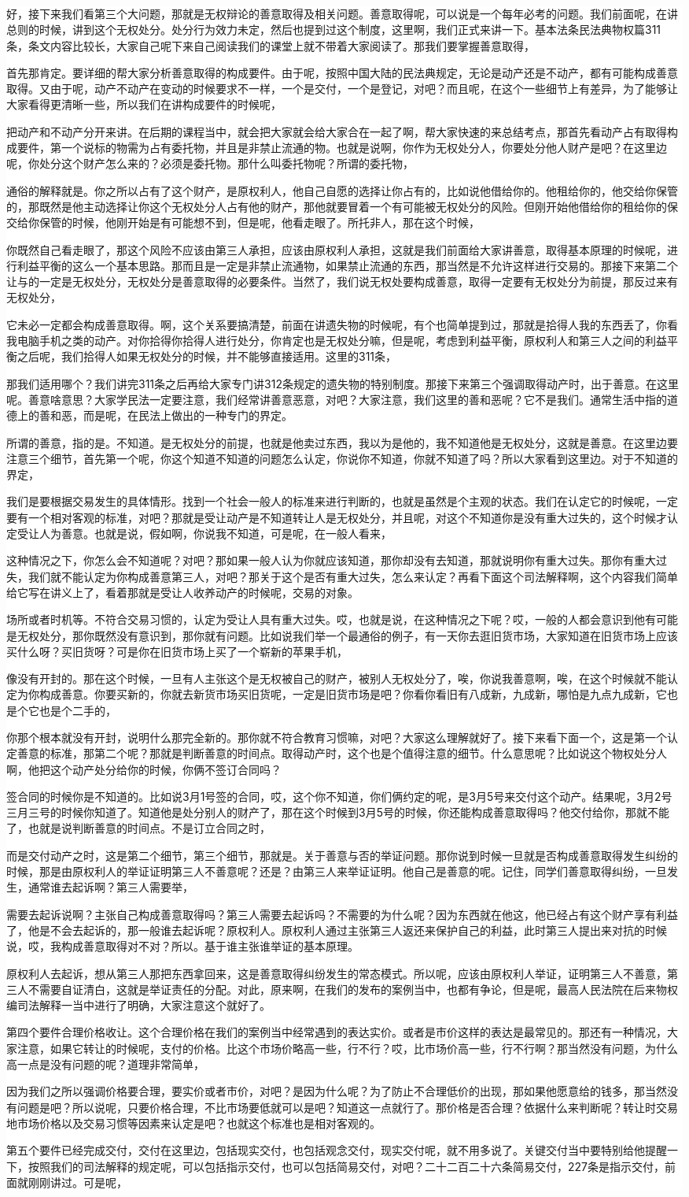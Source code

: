 好，接下来我们看第三个大问题，那就是无权辩论的善意取得及相关问题。善意取得呢，可以说是一个每年必考的问题。我们前面呢，在讲总则的时候，讲到这个无权处分。处分行为效力未定，然后也提到过这个制度，这里啊，我们正式来讲一下。基本法条民法典物权篇311条，条文内容比较长，大家自己呢下来自己阅读我们的课堂上就不带着大家阅读了。那我们要掌握善意取得，

首先那肯定。要详细的帮大家分析善意取得的构成要件。由于呢，按照中国大陆的民法典规定，无论是动产还是不动产，都有可能构成善意取得。又由于呢，动产不动产在变动的时候要求不一样，一个是交付，一个是登记，对吧？而且呢，在这个一些细节上有差异，为了能够让大家看得更清晰一些，所以我们在讲构成要件的时候呢，

把动产和不动产分开来讲。在后期的课程当中，就会把大家就会给大家合在一起了啊，帮大家快速的来总结考点，那首先看动产占有取得构成要件，第一个说标的物需为占有委托物，并且是非禁止流通的物。也就是说啊，你作为无权处分人，你要处分他人财产是吧？在这里边呢，你处分这个财产怎么来的？必须是委托物。那什么叫委托物呢？所谓的委托物，

通俗的解释就是。你之所以占有了这个财产，是原权利人，他自己自愿的选择让你占有的，比如说他借给你的。他租给你的，他交给你保管的，那既然是他主动选择让你这个无权处分人占有他的财产，那他就要冒着一个有可能被无权处分的风险。但刚开始他借给你的租给你的保交给你保管的时候，他刚开始是有可能想不到，但是呢，他看走眼了。所托非人，那在这个时候，

你既然自己看走眼了，那这个风险不应该由第三人承担，应该由原权利人承担，这就是我们前面给大家讲善意，取得基本原理的时候呢，进行利益平衡的这么一个基本思路。那而且是一定是非禁止流通物，如果禁止流通的东西，那当然是不允许这样进行交易的。那接下来第二个让与的一定是无权处分，无权处分是善意取得的必要条件。当然了，我们说无权处要构成善意，取得一定要有无权处分为前提，那反过来有无权处分，

它未必一定都会构成善意取得。啊，这个关系要搞清楚，前面在讲遗失物的时候呢，有个也简单提到过，那就是拾得人我的东西丢了，你看我电脑手机之类的动产。对你拾得你拾得人进行处分，你肯定也是无权处分嘛，但是呢，考虑到利益平衡，原权利人和第三人之间的利益平衡之后呢，我们拾得人如果无权处分的时候，并不能够直接适用。这里的311条，

那我们适用哪个？我们讲完311条之后再给大家专门讲312条规定的遗失物的特别制度。那接下来第三个强调取得动产时，出于善意。在这里呢。善意啥意思？大家学民法一定要注意，我们经常讲善意恶意，对吧？大家注意，我们这里的善和恶呢？它不是我们。通常生活中指的道德上的善和恶，而是呢，在民法上做出的一种专门的界定。

所谓的善意，指的是。不知道。是无权处分的前提，也就是他卖过东西，我以为是他的，我不知道他是无权处分，这就是善意。在这里边要注意三个细节，首先第一个呢，你这个知道不知道的问题怎么认定，你说你不知道，你就不知道了吗？所以大家看到这里边。对于不知道的界定，

我们是要根据交易发生的具体情形。找到一个社会一般人的标准来进行判断的，也就是虽然是个主观的状态。我们在认定它的时候呢，一定要有一个相对客观的标准，对吧？那就是受让动产是不知道转让人是无权处分，并且呢，对这个不知道你是没有重大过失的，这个时候才认定受让人为善意。也就是说，假如啊，你说我不知道，可是呢，在一般人看来，

这种情况之下，你怎么会不知道呢？对吧？那如果一般人认为你就应该知道，那你却没有去知道，那就说明你有重大过失。那你有重大过失，我们就不能认定为你构成善意第三人，对吧？那关于这个是否有重大过失，怎么来认定？再看下面这个司法解释啊，这个内容我们简单给它写在讲义上了，看着那就是受让人收养动产的时候呢，交易的对象。

场所或者时机等。不符合交易习惯的，认定为受让人具有重大过失。哎，也就是说，在这种情况之下呢？哎，一般的人都会意识到他有可能是无权处分，那你既然没有意识到，那你就有问题。比如说我们举一个最通俗的例子，有一天你去逛旧货市场，大家知道在旧货市场上应该买什么呀？买旧货呀？可是你在旧货市场上买了一个崭新的苹果手机，

像没有开封的。那在这个时候，一旦有人主张这个是无权被自己的财产，被别人无权处分了，唉，你说我善意啊，唉，在这个时候就不能认定为你构成善意。你要买新的，你就去新货市场买旧货呢，一定是旧货市场是吧？你看你看旧有八成新，九成新，哪怕是九点九成新，它也是个它也是个二手的，

你那个根本就没有开封，说明什么那完全新的。那你就不符合教育习惯嘛，对吧？大家这么理解就好了。接下来看下面一个，这是第一个认定善意的标准，那第二个呢？那就是判断善意的时间点。取得动产时，这个也是个值得注意的细节。什么意思呢？比如说这个物权处分人啊，他把这个动产处分给你的时候，你俩不签订合同吗？

签合同的时候你是不知道的。比如说3月1号签的合同，哎，这个你不知道，你们俩约定的呢，是3月5号来交付这个动产。结果呢，3月2号三月三号的时候你知道了。知道他是处分别人的财产了，那在这个时候到3月5号的时候，你还能构成善意取得吗？他交付给你，那就不能了，也就是说判断善意的时间点。不是订立合同之时，

而是交付动产之时，这是第二个细节，第三个细节，那就是。关于善意与否的举证问题。那你说到时候一旦就是否构成善意取得发生纠纷的时候，那是由原权利人的举证证明第三人不善意呢？还是？由第三人来举证证明。他自己是善意的呢。记住，同学们善意取得纠纷，一旦发生，通常谁去起诉啊？第三人需要举，

需要去起诉说啊？主张自己构成善意取得吗？第三人需要去起诉吗？不需要的为什么呢？因为东西就在他这，他已经占有这个财产享有利益了，他是不会去起诉的，那一般谁去起诉呢？原权利人。原权利人通过主张第三人返还来保护自己的利益，此时第三人提出来对抗的时候说，哎，我构成善意取得对不对？所以。基于谁主张谁举证的基本原理。

原权利人去起诉，想从第三人那把东西拿回来，这是善意取得纠纷发生的常态模式。所以呢，应该由原权利人举证，证明第三人不善意，第三人不需要自证清白，这就是举证责任的分配。对此，原来啊，在我们的发布的案例当中，也都有争论，但是呢，最高人民法院在后来物权编司法解释一当中进行了明确，大家注意这个就好了。

第四个要件合理价格收让。这个合理价格在我们的案例当中经常遇到的表达实价。或者是市价这样的表达是最常见的。那还有一种情况，大家注意，如果它转让的时候呢，支付的价格。比这个市场价略高一些，行不行？哎，比市场价高一些，行不行啊？那当然没有问题，为什么高一点是没有问题的呢？道理非常简单，

因为我们之所以强调价格要合理，要实价或者市价，对吧？是因为什么呢？为了防止不合理低价的出现，那如果他愿意给的钱多，那当然没有问题是吧？所以说呢，只要价格合理，不比市场要低就可以是吧？知道这一点就行了。那价格是否合理？依据什么来判断呢？转让时交易地市场价格以及交易习惯等因素来认定是吧？也就这个标准也是相对客观的。

第五个要件已经完成交付，交付在这里边，包括现实交付，也包括观念交付，现实交付呢，就不用多说了。关键交付当中要特别给他提醒一下，按照我们的司法解释的规定呢，可以包括指示交付，也可以包括简易交付，对吧？二十二百二十六条简易交付，227条是指示交付，前面就刚刚讲过。可是呢，
